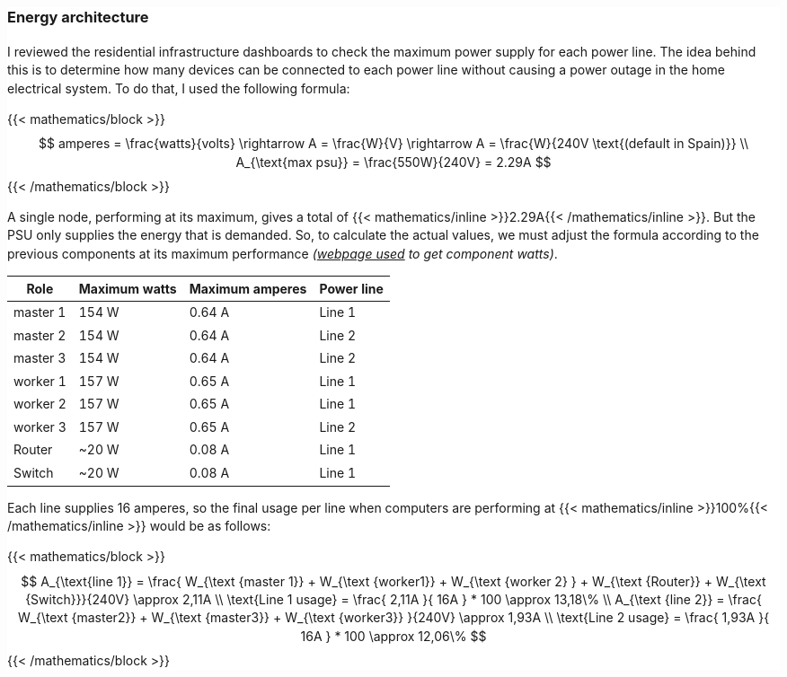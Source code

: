 ### Energy architecture

I reviewed the residential infrastructure dashboards to check the maximum power supply for each power line. The idea behind this is to determine how many devices can be connected to each power line without causing a power outage in the home
electrical system. To do that, I used the following formula:

{{< mathematics/block >}}
$$
amperes = \frac{watts}{volts} \rightarrow A = \frac{W}{V} \rightarrow A = \frac{W}{240V \text{(default in Spain)}}
\\
A_{\text{max psu}} = \frac{550W}{240V} = 2.29A
$$
{{< /mathematics/block >}}

A single node, performing at its maximum, gives a total of {{< mathematics/inline >}}2.29A{{< /mathematics/inline >}}. But the PSU only supplies the energy that is demanded. So, to calculate the actual values, we must adjust 
the formula according to the previous components at its maximum performance _([webpage used](https://www.geeknetic.es/calculadora-fuente-alimentacion/) to get component watts)_.

| Role     | Maximum watts | Maximum amperes | Power line |
|----------|---------------|-----------------|------------|
| master 1 | 154 W         | 0.64 A          | Line 1     |
| master 2 | 154 W         | 0.64 A          | Line 2     |
| master 3 | 154 W         | 0.64 A          | Line 2     |
| worker 1 | 157 W         | 0.65 A          | Line 1     |
| worker 2 | 157 W         | 0.65 A          | Line 1     |
| worker 3 | 157 W         | 0.65 A          | Line 2     |
| Router   | ~20 W         | 0.08 A          | Line 1     |
| Switch   | ~20 W         | 0.08 A          | Line 1     |


Each line supplies 16 amperes, so the final usage per line when computers are performing at {{< mathematics/inline >}}100%{{< /mathematics/inline >}} would be as follows:

{{< mathematics/block >}}
$$
A_{\text{line 1}} = \frac{ W_{\text {master 1}} + W_{\text {worker1}} + W_{\text {worker 2} } + W_{\text {Router}} + W_{\text {Switch}}}{240V} \approx 2,11A
\\
\text{Line 1 usage} = \frac{ 2,11A }{ 16A } * 100 \approx 13,18\%
\\
A_{\text {line 2}} = \frac{ W_{\text {master2}} + W_{\text {master3}} + W_{\text {worker3}} }{240V} \approx 1,93A
\\
\text{Line 2 usage} = \frac{ 1,93A }{ 16A } * 100 \approx 12,06\%
$$
{{< /mathematics/block >}}
